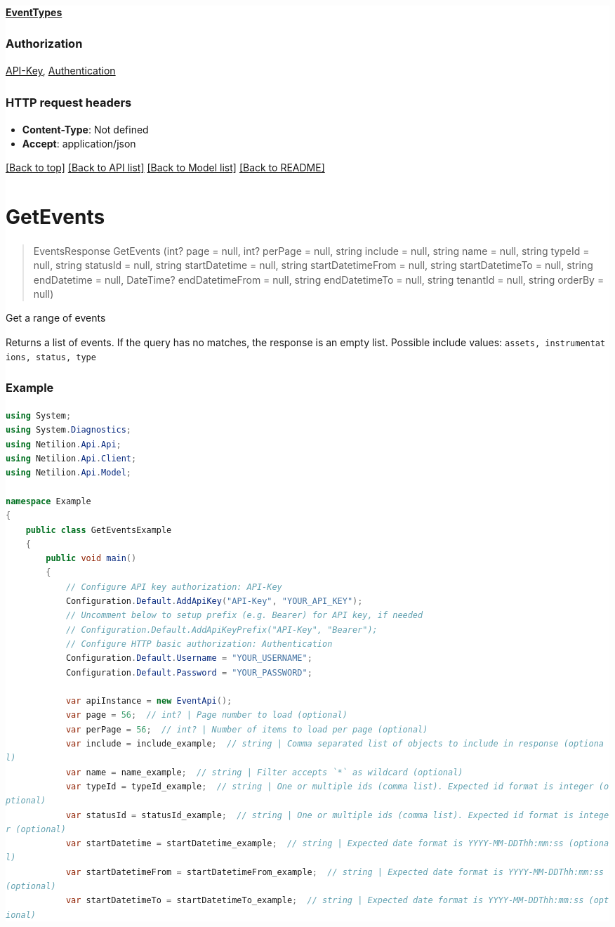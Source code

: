[**EventTypes**](EventTypes.md)

### Authorization

[API-Key](../README.md#API-Key), [Authentication](../README.md#Authentication)

### HTTP request headers

 - **Content-Type**: Not defined
 - **Accept**: application/json

[[Back to top]](#) [[Back to API list]](../README.md#documentation-for-api-endpoints) [[Back to Model list]](../README.md#documentation-for-models) [[Back to README]](../README.md)
<a name="getevents"></a>
# **GetEvents**
> EventsResponse GetEvents (int? page = null, int? perPage = null, string include = null, string name = null, string typeId = null, string statusId = null, string startDatetime = null, string startDatetimeFrom = null, string startDatetimeTo = null, string endDatetime = null, DateTime? endDatetimeFrom = null, string endDatetimeTo = null, string tenantId = null, string orderBy = null)

Get a range of events

Returns a list of events. If the query has no matches, the response is an empty list.  Possible include values: ```assets, instrumentations, status, type```

### Example
```csharp
using System;
using System.Diagnostics;
using Netilion.Api.Api;
using Netilion.Api.Client;
using Netilion.Api.Model;

namespace Example
{
    public class GetEventsExample
    {
        public void main()
        {
            // Configure API key authorization: API-Key
            Configuration.Default.AddApiKey("API-Key", "YOUR_API_KEY");
            // Uncomment below to setup prefix (e.g. Bearer) for API key, if needed
            // Configuration.Default.AddApiKeyPrefix("API-Key", "Bearer");
            // Configure HTTP basic authorization: Authentication
            Configuration.Default.Username = "YOUR_USERNAME";
            Configuration.Default.Password = "YOUR_PASSWORD";

            var apiInstance = new EventApi();
            var page = 56;  // int? | Page number to load (optional) 
            var perPage = 56;  // int? | Number of items to load per page (optional) 
            var include = include_example;  // string | Comma separated list of objects to include in response (optional) 
            var name = name_example;  // string | Filter accepts `*` as wildcard (optional) 
            var typeId = typeId_example;  // string | One or multiple ids (comma list). Expected id format is integer (optional) 
            var statusId = statusId_example;  // string | One or multiple ids (comma list). Expected id format is integer (optional) 
            var startDatetime = startDatetime_example;  // string | Expected date format is YYYY-MM-DDThh:mm:ss (optional) 
            var startDatetimeFrom = startDatetimeFrom_example;  // string | Expected date format is YYYY-MM-DDThh:mm:ss (optional) 
            var startDatetimeTo = startDatetimeTo_example;  // string | Expected date format is YYYY-MM-DDThh:mm:ss (optional) 
```